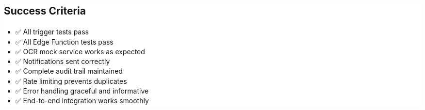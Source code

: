 ## Success Criteria
- ✅ All trigger tests pass
- ✅ All Edge Function tests pass  
- ✅ OCR mock service works as expected
- ✅ Notifications sent correctly
- ✅ Complete audit trail maintained
- ✅ Rate limiting prevents duplicates
- ✅ Error handling graceful and informative
- ✅ End-to-end integration works smoothly